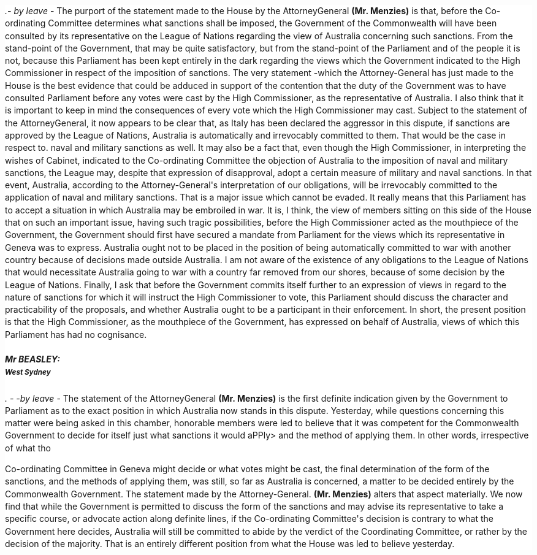  *.- by leave* - The purport of the statement made to the House by the AttorneyGeneral  **(Mr. Menzies)**  is that, before the  Co-ordinating Committee determines what sanctions shall be imposed, the Government of the Commonwealth will have been consulted by its representative on the League of Nations regarding the view of Australia concerning such sanctions. From the stand-point of the Government, that may be quite satisfactory, but from the stand-point of the Parliament and of the people it is not, because this Parliament has been kept entirely in the dark regarding the views which the Government indicated to the High Commissioner in respect of the imposition of sanctions. The very statement -which the Attorney-General has just made to the House is the best evidence that could be adduced in support of the contention that the duty of the Government was to have consulted Parliament before any votes were cast by the High Commissioner, as the representative of Australia. I also think that it is important to keep in mind the consequences of every vote which the High Commissioner may cast. Subject to the statement of the AttorneyGeneral, it now appears to be clear that, as Italy has been declared the aggressor in this dispute, if sanctions are approved by the League of Nations, Australia is automatically and irrevocably committed to them. That would be the case in respect to. naval and military sanctions as well. It may also be a fact that, even though the High Commissioner, in interpreting the wishes of Cabinet, indicated to the Co-ordinating Committee the objection of Australia to the imposition of naval and military sanctions, the League may, despite that expression of disapproval, adopt a certain measure of military and naval sanctions. In that event, Australia, according to the Attorney-General's interpretation of our obligations, will be irrevocably committed to the application of naval and military sanctions. That is a major issue which cannot be evaded. It really means that this Parliament has to accept a situation in which Australia may be embroiled in war. It is, I think, the view of members sitting on this side of the House that on such an important issue, having such tragic possibilities, before the High Commissioner acted as the mouthpiece of the Government, the Government should first have secured a mandate from Parliament for the views which its representative in Geneva was to express. Australia ought not to be placed in the position of being automatically committed to war with another country because of decisions made outside Australia. I am not aware of the existence of any obligations to the League of Nations that would necessitate Australia going to war with a country far removed from our shores, because of some decision by the League of Nations. Finally, I ask that before the Government commits itself further to an expression of views in regard to the nature of sanctions for which it will instruct the High Commissioner to vote, this Parliament should discuss the character and practicability of the proposals, and whether Australia ought to be a participant in their enforcement. In short, the present position is that  the  High Commissioner, as the mouthpiece of the Government, has expressed on behalf of Australia, views of which this Parliament has had no cognisance. 

##### Mr BEASLEY:<br><small class="text-muted">West Sydney</small>


 *. -* 
 *-by* 
 *leave* - The statement of the AttorneyGeneral  **(Mr. Menzies)**  is the first definite indication given by the Government to Parliament as to the exact position in which Australia now stands in this dispute. Yesterday, while questions concerning this matter were being asked in this chamber, honorable members were led to believe that it was competent for the Commonwealth Government to decide for itself just what sanctions it would aPPly&gt; and the method of applying them. In other words, irrespective of what tho 

Co-ordinating Committee in Geneva might decide or what votes might be cast, the final determination of the form of the sanctions, and the methods of applying them, was still, so far as Australia is concerned, a matter to be decided entirely by the Commonwealth Government. The statement made by the Attorney-General.  **(Mr. Menzies)**  alters that aspect materially. We now find that while the Government is permitted to discuss the form of the sanctions and may advise its representative to take a specific course, or advocate action along definite lines, if the Co-ordinating Committee's decision is contrary to what the Government here decides, Australia will still be committed to abide by the verdict of the Coordinating Committee, or rather by the decision of the majority. That is an entirely different position from what the House was led to believe yesterday. 
